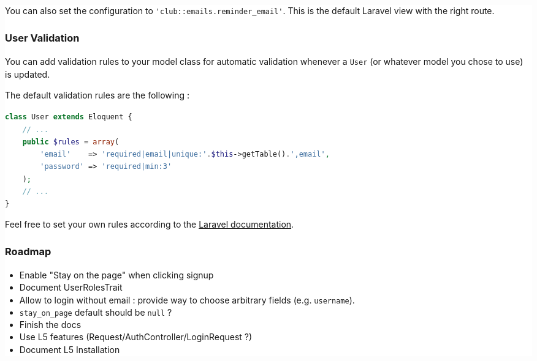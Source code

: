 You can also set the configuration to `'club::emails.reminder_email'`. This is the default Laravel view with the right route.

### User Validation

You can add validation rules to your model class for automatic validation whenever a `User` (or whatever model you chose to use) is updated.

The default validation rules are the following :

```php
class User extends Eloquent {
	// ...
	public $rules = array(
		'email'    => 'required|email|unique:'.$this->getTable().',email',
		'password' => 'required|min:3'
	);
	// ...
}
```

Feel free to set your own rules according to the [Laravel documentation](http://laravel.com/docs/master/validation).


### Roadmap

* Enable "Stay on the page" when clicking signup
* Document UserRolesTrait
* Allow to login without email : provide way to choose arbitrary fields (e.g.
`username`).
* `stay_on_page` default should be `null` ?
* Finish the docs
* Use L5 features (Request/AuthController/LoginRequest ?)
* Document L5 Installation

